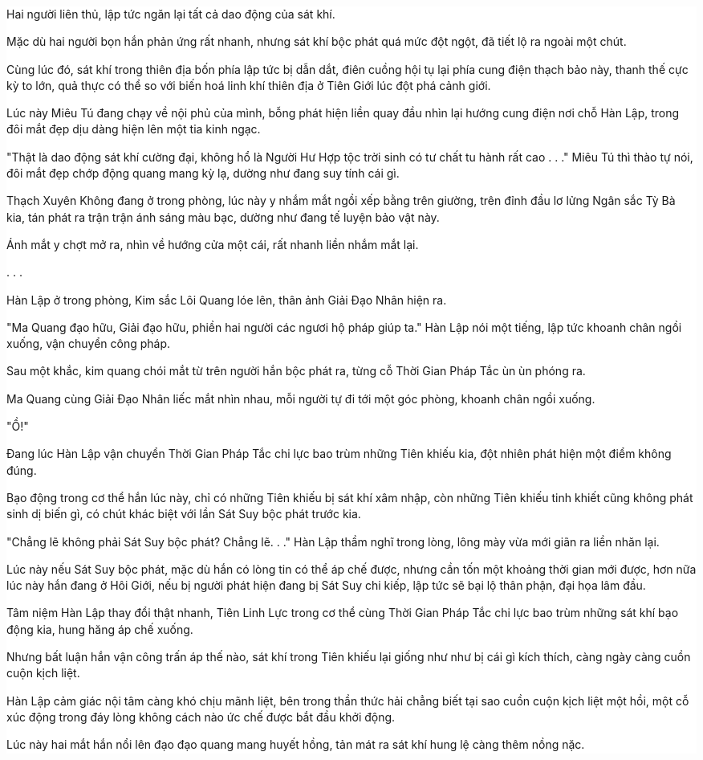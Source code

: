 Hai người liên thủ, lập tức ngăn lại tất cả dao động của sát khí.

Mặc dù hai người bọn hắn phản ứng rất nhanh, nhưng sát khí bộc phát quá mức đột ngột, đã tiết lộ ra ngoài một chút.

Cùng lúc đó, sát khí trong thiên địa bốn phía lập tức bị dẫn dắt, điên cuồng hội tụ lại phía cung điện thạch bảo này, thanh thế cực kỳ to lớn, quả thực có thể so với biến hoá linh khí thiên địa ở Tiên Giới lúc đột phá cảnh giới.

Lúc này Miêu Tú đang chạy về nội phủ của mình, bỗng phát hiện liền quay đầu nhìn lại hướng cung điện nơi chỗ Hàn Lập, trong đôi mắt đẹp dịu dàng hiện lên một tia kinh ngạc.

"Thật là dao động sát khí cường đại, không hổ là Người Hư Hợp tộc trời sinh có tư chất tu hành rất cao . . ." Miêu Tú thì thào tự nói, đôi mắt đẹp chớp động quang mang kỳ lạ, dường như đang suy tính cái gì.

Thạch Xuyên Không đang ở trong phòng, lúc này y nhắm mắt ngồi xếp bằng trên giường, trên đỉnh đầu lơ lửng Ngân sắc Tỳ Bà kia, tán phát ra trận trận ánh sáng màu bạc, dường như đang tế luyện bảo vật này.

Ánh mắt y chợt mở ra, nhìn về hướng cửa một cái, rất nhanh liền nhắm mắt lại.

. . .

Hàn Lập ở trong phòng, Kim sắc Lôi Quang lóe lên, thân ảnh Giải Đạo Nhân hiện ra.

"Ma Quang đạo hữu, Giải đạo hữu, phiền hai người các ngươi hộ pháp giúp ta." Hàn Lập nói một tiếng, lập tức khoanh chân ngồi xuống, vận chuyển công pháp.

Sau một khắc, kim quang chói mắt từ trên người hắn bộc phát ra, từng cỗ Thời Gian Pháp Tắc ùn ùn phóng ra.

Ma Quang cùng Giải Đạo Nhân liếc mắt nhìn nhau, mỗi người tự đi tới một góc phòng, khoanh chân ngồi xuống.

"Ồ!"

Đang lúc Hàn Lập vận chuyển Thời Gian Pháp Tắc chi lực bao trùm những Tiên khiếu kia, đột nhiên phát hiện một điểm không đúng.

Bạo động trong cơ thể hắn lúc này, chỉ có những Tiên khiếu bị sát khí xâm nhập, còn những Tiên khiếu tinh khiết cũng không phát sinh dị biến gì, có chút khác biệt với lần Sát Suy bộc phát trước kia.

"Chẳng lẽ không phải Sát Suy bộc phát? Chẳng lẽ. . ." Hàn Lập thầm nghĩ trong lòng, lông mày vừa mới giãn ra liền nhăn lại.

Lúc này nếu Sát Suy bộc phát, mặc dù hắn có lòng tin có thể áp chế được, nhưng cần tốn một khoảng thời gian mới được, hơn nữa lúc này hắn đang ở Hôi Giới, nếu bị người phát hiện đang bị Sát Suy chi kiếp, lập tức sẽ bại lộ thân phận, đại họa lâm đầu.

Tâm niệm Hàn Lập thay đổi thật nhanh, Tiên Linh Lực trong cơ thể cùng Thời Gian Pháp Tắc chi lực bao trùm những sát khí bạo động kia, hung hăng áp chế xuống.

Nhưng bất luận hắn vận công trấn áp thế nào, sát khí trong Tiên khiếu lại giống như như bị cái gì kích thích, càng ngày càng cuồn cuộn kịch liệt.

Hàn Lập cảm giác nội tâm càng khó chịu mãnh liệt, bên trong thần thức hải chẳng biết tại sao cuồn cuộn kịch liệt một hồi, một cỗ xúc động trong đáy lòng không cách nào ức chế được bắt đầu khởi động.

Lúc này hai mắt hắn nổi lên đạo đạo quang mang huyết hồng, tản mát ra sát khí hung lệ càng thêm nồng nặc.
